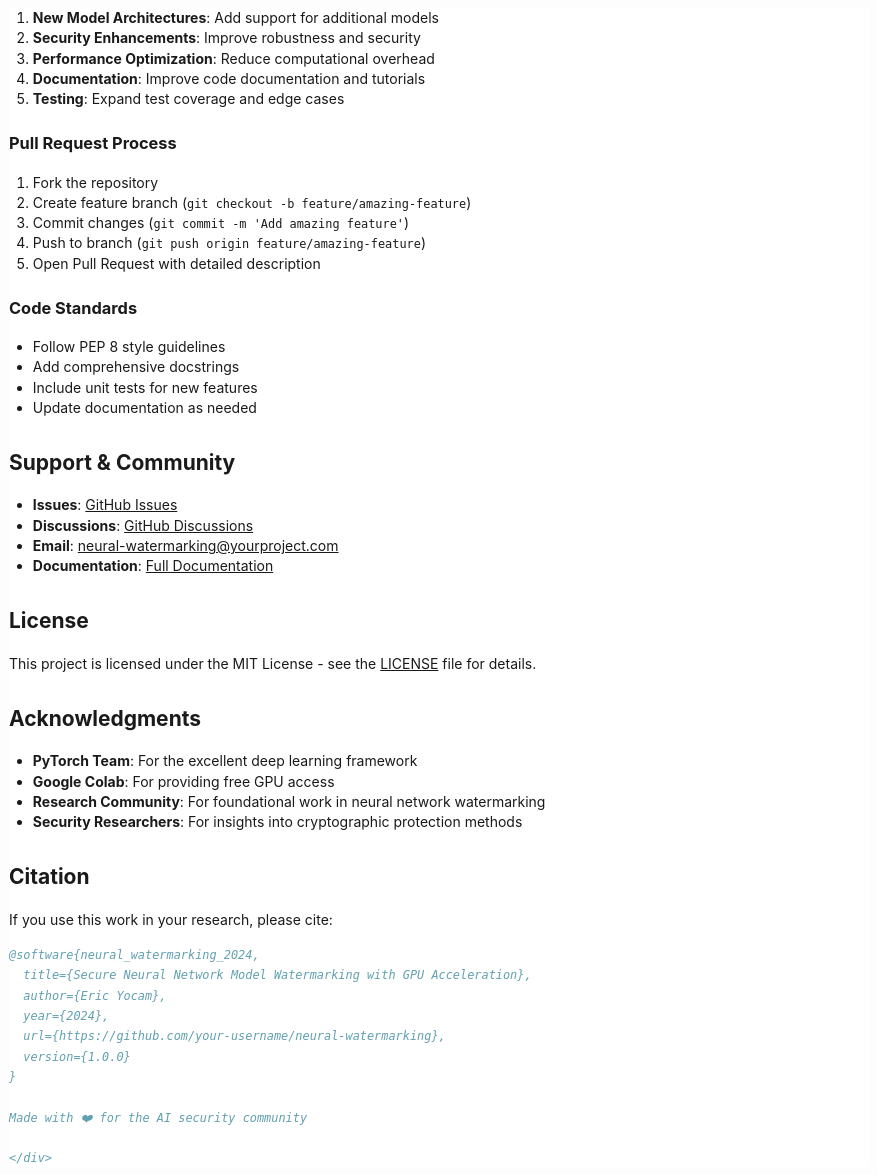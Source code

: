 1. **New Model Architectures**: Add support for additional models
2. **Security Enhancements**: Improve robustness and security
3. **Performance Optimization**: Reduce computational overhead
4. **Documentation**: Improve code documentation and tutorials
5. **Testing**: Expand test coverage and edge cases

### Pull Request Process

1. Fork the repository
2. Create feature branch (`git checkout -b feature/amazing-feature`)
3. Commit changes (`git commit -m 'Add amazing feature'`)
4. Push to branch (`git push origin feature/amazing-feature`)
5. Open Pull Request with detailed description

### Code Standards

- Follow PEP 8 style guidelines
- Add comprehensive docstrings
- Include unit tests for new features
- Update documentation as needed

## Support & Community

- **Issues**: [GitHub Issues](https://github.com/your-username/neural-watermarking/issues)
- **Discussions**: [GitHub Discussions](https://github.com/your-username/neural-watermarking/discussions)
- **Email**: neural-watermarking@yourproject.com
- **Documentation**: [Full Documentation](https://your-username.github.io/neural-watermarking/)

## License

This project is licensed under the MIT License - see the [LICENSE](LICENSE) file for details.

## Acknowledgments

- **PyTorch Team**: For the excellent deep learning framework
- **Google Colab**: For providing free GPU access
- **Research Community**: For foundational work in neural network watermarking
- **Security Researchers**: For insights into cryptographic protection methods

## Citation

If you use this work in your research, please cite:

```bibtex
@software{neural_watermarking_2024,
  title={Secure Neural Network Model Watermarking with GPU Acceleration},
  author={Eric Yocam},
  year={2024},
  url={https://github.com/your-username/neural-watermarking},
  version={1.0.0}
}

Made with ❤️ for the AI security community

</div>
